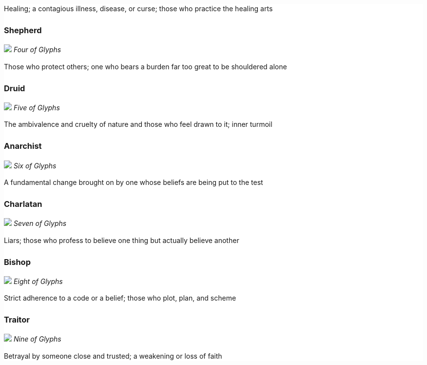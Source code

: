 Healing; a contagious illness, disease, or curse; those who practice the healing arts

### Shepherd
![](https://raw.githubusercontent.com/5etools-mirror-3/5etools-img/main/decks/CoS/Tarokka%20Deck/204-dnd_tarokka_shepherd.webp#card)
*Four of Glyphs*

Those who protect others; one who bears a burden far too great to be shouldered alone

### Druid
![](https://raw.githubusercontent.com/5etools-mirror-3/5etools-img/main/decks/CoS/Tarokka%20Deck/205-dnd_tarokka_druid.webp#card)
*Five of Glyphs*

The ambivalence and cruelty of nature and those who feel drawn to it; inner turmoil

### Anarchist
![](https://raw.githubusercontent.com/5etools-mirror-3/5etools-img/main/decks/CoS/Tarokka%20Deck/206-dnd_tarokka_anarchist.webp#card)
*Six of Glyphs*

A fundamental change brought on by one whose beliefs are being put to the test

### Charlatan
![](https://raw.githubusercontent.com/5etools-mirror-3/5etools-img/main/decks/CoS/Tarokka%20Deck/207-dnd_tarokka_charlatan.webp#card)
*Seven of Glyphs*

Liars; those who profess to believe one thing but actually believe another

### Bishop
![](https://raw.githubusercontent.com/5etools-mirror-3/5etools-img/main/decks/CoS/Tarokka%20Deck/208-dnd_tarokka_bishop.webp#card)
*Eight of Glyphs*

Strict adherence to a code or a belief; those who plot, plan, and scheme

### Traitor
![](https://raw.githubusercontent.com/5etools-mirror-3/5etools-img/main/decks/CoS/Tarokka%20Deck/209-dnd_tarokka_traitor.webp#card)
*Nine of Glyphs*

Betrayal by someone close and trusted; a weakening or loss of faith